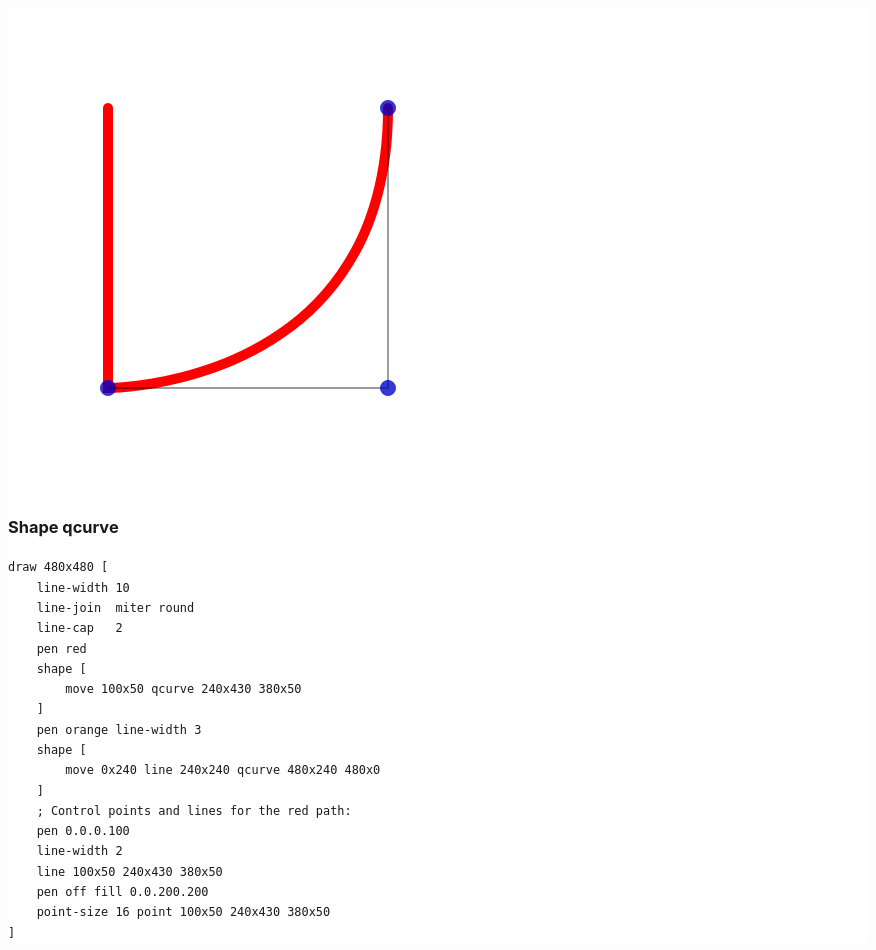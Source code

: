 ![](assets/gen/shape-curv.png)


### Shape qcurve
```rebol
draw 480x480 [
    line-width 10
    line-join  miter round
    line-cap   2
    pen red
    shape [
    	move 100x50	qcurve 240x430 380x50
    ]
    pen orange line-width 3
    shape [
    	move 0x240 line 240x240 qcurve 480x240 480x0
    ]
    ; Control points and lines for the red path:
    pen 0.0.0.100
    line-width 2
    line 100x50 240x430 380x50
    pen off fill 0.0.200.200
    point-size 16 point 100x50 240x430 380x50
]
```